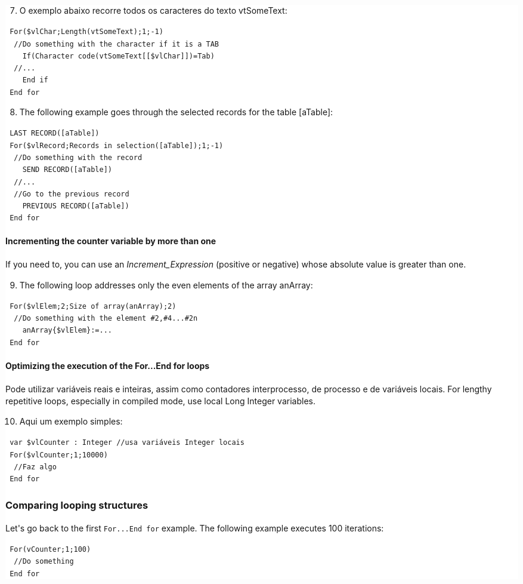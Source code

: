 7. O exemplo abaixo recorre todos os caracteres do texto vtSomeText:

```4d
 For($vlChar;Length(vtSomeText);1;-1)
  //Do something with the character if it is a TAB
    If(Character code(vtSomeText[[$vlChar]])=Tab)
  //...
    End if
 End for
```

8. The following example goes through the selected records for the table [aTable]:

```4d
 LAST RECORD([aTable])
 For($vlRecord;Records in selection([aTable]);1;-1)
  //Do something with the record
    SEND RECORD([aTable])
  //...
  //Go to the previous record
    PREVIOUS RECORD([aTable])
 End for
```

#### Incrementing the counter variable by more than one

If you need to, you can use an *Increment_Expression* (positive or negative) whose absolute value is greater than one.

9. The following loop addresses only the even elements of the array anArray:

```4d
 For($vlElem;2;Size of array(anArray);2)
  //Do something with the element #2,#4...#2n
    anArray{$vlElem}:=...
 End for
```

#### Optimizing the execution of the For...End for loops

Pode utilizar variáveis reais e inteiras, assim como contadores interprocesso, de processo e de variáveis locais. For lengthy repetitive loops, especially in compiled mode, use local Long Integer variables.

10. Aqui um exemplo simples:

```4d
 var $vlCounter : Integer //usa variáveis Integer locais 
 For($vlCounter;1;10000)
  //Faz algo
 End for
```

### Comparing looping structures

Let's go back to the first `For...End for` example. The following example executes 100 iterations:
```4d
 For(vCounter;1;100)
  //Do something
 End for
```
